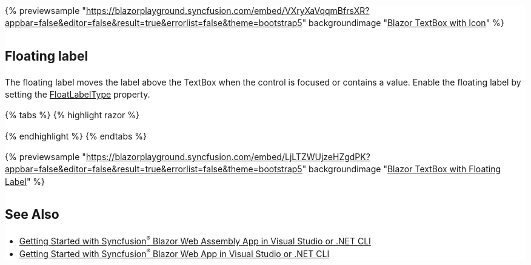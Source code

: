 {% previewsample "https://blazorplayground.syncfusion.com/embed/VXryXaVqqmBfrsXR?appbar=false&editor=false&result=true&errorlist=false&theme=bootstrap5" backgroundimage "[Blazor TextBox with Icon](./images/blazor-textbox-icons.png)" %}

## Floating label

The floating label moves the label above the TextBox when the control is focused or contains a value. Enable the floating label by setting the [FloatLabelType](https://help.syncfusion.com/cr/blazor/Syncfusion.Blazor.Inputs.SfTextBox.html#Syncfusion_Blazor_Inputs_SfTextBox_FloatLabelType) property.

{% tabs %}
{% highlight razor %}

<SfTextBox Placeholder='First Name' FloatLabelType='@FloatLabelType.Auto'></SfTextBox>

{% endhighlight %}
{% endtabs %}

{% previewsample "https://blazorplayground.syncfusion.com/embed/LjLTZWUjzeHZgdPK?appbar=false&editor=false&result=true&errorlist=false&theme=bootstrap5" backgroundimage "[Blazor TextBox with Floating Label](./images/blazor-textbox-float-label.png)" %}

## See Also

* [Getting Started with Syncfusion<sup style="font-size:70%">&reg;</sup> Blazor Web Assembly App in Visual Studio or .NET CLI](../getting-started/blazor-webassembly-app)
* [Getting Started with Syncfusion<sup style="font-size:70%">&reg;</sup> Blazor Web App in Visual Studio or .NET CLI](../getting-started/blazor-web-app)